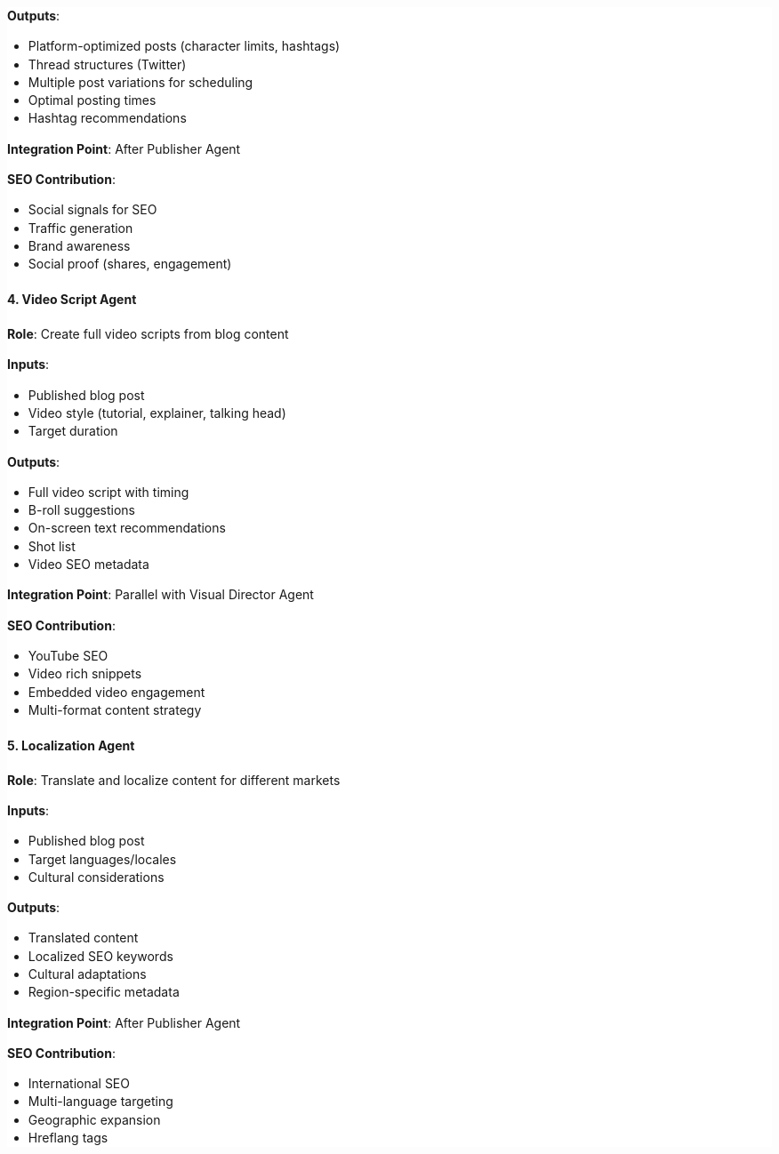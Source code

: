 **Outputs**:
- Platform-optimized posts (character limits, hashtags)
- Thread structures (Twitter)
- Multiple post variations for scheduling
- Optimal posting times
- Hashtag recommendations

**Integration Point**: After Publisher Agent

**SEO Contribution**:
- Social signals for SEO
- Traffic generation
- Brand awareness
- Social proof (shares, engagement)

#### 4. Video Script Agent

**Role**: Create full video scripts from blog content

**Inputs**:
- Published blog post
- Video style (tutorial, explainer, talking head)
- Target duration

**Outputs**:
- Full video script with timing
- B-roll suggestions
- On-screen text recommendations
- Shot list
- Video SEO metadata

**Integration Point**: Parallel with Visual Director Agent

**SEO Contribution**:
- YouTube SEO
- Video rich snippets
- Embedded video engagement
- Multi-format content strategy

#### 5. Localization Agent

**Role**: Translate and localize content for different markets

**Inputs**:
- Published blog post
- Target languages/locales
- Cultural considerations

**Outputs**:
- Translated content
- Localized SEO keywords
- Cultural adaptations
- Region-specific metadata

**Integration Point**: After Publisher Agent

**SEO Contribution**:
- International SEO
- Multi-language targeting
- Geographic expansion
- Hreflang tags
